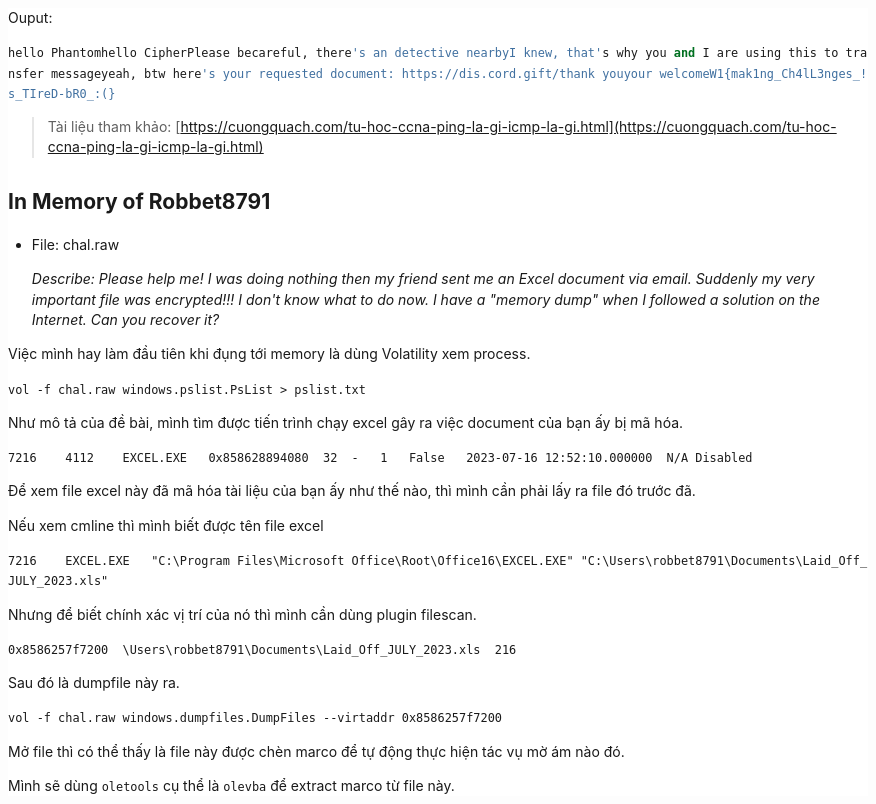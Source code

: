Ouput: 

```python
hello Phantomhello CipherPlease becareful, there's an detective nearbyI knew, that's why you and I are using this to transfer messageyeah, btw here's your requested document: https://dis.cord.gift/thank youyour welcomeW1{mak1ng_Ch4lL3nges_!s_TIreD-bR0_:(}
```

> Tài liệu tham khảo: [https://cuongquach.com/tu-hoc-ccna-ping-la-gi-icmp-la-gi.html](https://cuongquach.com/tu-hoc-ccna-ping-la-gi-icmp-la-gi.html)
> 

## ****In Memory of Robbet8791****

- File: chal.raw
    
    *Describe: Please help me! I was doing nothing then my friend sent me an Excel document via email. Suddenly my very important file was encrypted!!! I don't know what to do now. I have a "memory dump" when I followed a solution on the Internet. Can you recover it?*
    

Việc  mình hay làm đầu tiên khi đụng tới memory là dùng Volatility xem process. 

```
vol -f chal.raw windows.pslist.PsList > pslist.txt
```

Như mô tả của đề bài, mình tìm được tiến trình chạy excel gây ra việc document của bạn ấy bị mã hóa.

```
7216	4112	EXCEL.EXE	0x858628894080	32	-	1	False	2023-07-16 12:52:10.000000 	N/A	Disabled
```

Để xem file excel này đã mã hóa tài liệu của bạn ấy như thế nào, thì mình cần phải lấy ra file đó trước đã.

Nếu xem cmline thì mình biết được tên file excel 

```
7216	EXCEL.EXE	"C:\Program Files\Microsoft Office\Root\Office16\EXCEL.EXE" "C:\Users\robbet8791\Documents\Laid_Off_JULY_2023.xls"
```

Nhưng để biết chính xác vị trí của nó thì mình cần dùng plugin filescan.

```
0x8586257f7200	\Users\robbet8791\Documents\Laid_Off_JULY_2023.xls	216
```

Sau đó là dumpfile này ra.

```
vol -f chal.raw windows.dumpfiles.DumpFiles --virtaddr 0x8586257f7200
```

Mở file thì có thể thấy là file này được chèn marco để tự động thực hiện tác vụ mờ ám nào đó. 

Mình sẽ dùng `oletools` cụ thể là `olevba` để extract marco từ file này.
